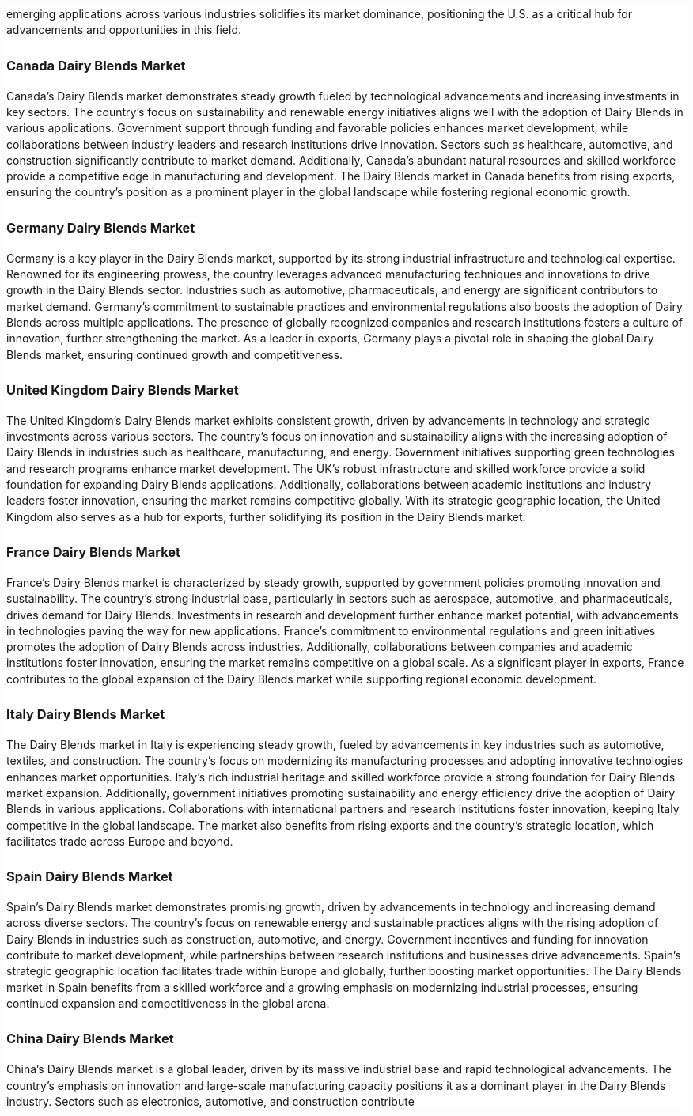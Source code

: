 emerging applications across various industries solidifies its market dominance, positioning the U.S. as a critical hub for advancements and opportunities in this field.</p><h3>Canada Dairy Blends Market</h3><p>Canada&rsquo;s Dairy Blends market demonstrates steady growth fueled by technological advancements and increasing investments in key sectors. The country&rsquo;s focus on sustainability and renewable energy initiatives aligns well with the adoption of Dairy Blends in various applications. Government support through funding and favorable policies enhances market development, while collaborations between industry leaders and research institutions drive innovation. Sectors such as healthcare, automotive, and construction significantly contribute to market demand. Additionally, Canada&rsquo;s abundant natural resources and skilled workforce provide a competitive edge in manufacturing and development. The Dairy Blends market in Canada benefits from rising exports, ensuring the country&rsquo;s position as a prominent player in the global landscape while fostering regional economic growth.</p><h3>Germany Dairy Blends Market</h3><p>Germany is a key player in the Dairy Blends market, supported by its strong industrial infrastructure and technological expertise. Renowned for its engineering prowess, the country leverages advanced manufacturing techniques and innovations to drive growth in the Dairy Blends sector. Industries such as automotive, pharmaceuticals, and energy are significant contributors to market demand. Germany&rsquo;s commitment to sustainable practices and environmental regulations also boosts the adoption of Dairy Blends across multiple applications. The presence of globally recognized companies and research institutions fosters a culture of innovation, further strengthening the market. As a leader in exports, Germany plays a pivotal role in shaping the global Dairy Blends market, ensuring continued growth and competitiveness.</p><h3>United Kingdom Dairy Blends Market</h3><p>The United Kingdom&rsquo;s Dairy Blends market exhibits consistent growth, driven by advancements in technology and strategic investments across various sectors. The country&rsquo;s focus on innovation and sustainability aligns with the increasing adoption of Dairy Blends in industries such as healthcare, manufacturing, and energy. Government initiatives supporting green technologies and research programs enhance market development. The UK&rsquo;s robust infrastructure and skilled workforce provide a solid foundation for expanding Dairy Blends applications. Additionally, collaborations between academic institutions and industry leaders foster innovation, ensuring the market remains competitive globally. With its strategic geographic location, the United Kingdom also serves as a hub for exports, further solidifying its position in the Dairy Blends market.</p><h3>France Dairy Blends Market</h3><p>France&rsquo;s Dairy Blends market is characterized by steady growth, supported by government policies promoting innovation and sustainability. The country&rsquo;s strong industrial base, particularly in sectors such as aerospace, automotive, and pharmaceuticals, drives demand for Dairy Blends. Investments in research and development further enhance market potential, with advancements in technologies paving the way for new applications. France&rsquo;s commitment to environmental regulations and green initiatives promotes the adoption of Dairy Blends across industries. Additionally, collaborations between companies and academic institutions foster innovation, ensuring the market remains competitive on a global scale. As a significant player in exports, France contributes to the global expansion of the Dairy Blends market while supporting regional economic development.</p><h3>Italy Dairy Blends Market</h3><p>The Dairy Blends market in Italy is experiencing steady growth, fueled by advancements in key industries such as automotive, textiles, and construction. The country&rsquo;s focus on modernizing its manufacturing processes and adopting innovative technologies enhances market opportunities. Italy&rsquo;s rich industrial heritage and skilled workforce provide a strong foundation for Dairy Blends market expansion. Additionally, government initiatives promoting sustainability and energy efficiency drive the adoption of Dairy Blends in various applications. Collaborations with international partners and research institutions foster innovation, keeping Italy competitive in the global landscape. The market also benefits from rising exports and the country&rsquo;s strategic location, which facilitates trade across Europe and beyond.</p><h3>Spain Dairy Blends Market</h3><p>Spain&rsquo;s Dairy Blends market demonstrates promising growth, driven by advancements in technology and increasing demand across diverse sectors. The country&rsquo;s focus on renewable energy and sustainable practices aligns with the rising adoption of Dairy Blends in industries such as construction, automotive, and energy. Government incentives and funding for innovation contribute to market development, while partnerships between research institutions and businesses drive advancements. Spain&rsquo;s strategic geographic location facilitates trade within Europe and globally, further boosting market opportunities. The Dairy Blends market in Spain benefits from a skilled workforce and a growing emphasis on modernizing industrial processes, ensuring continued expansion and competitiveness in the global arena.</p><h3>China Dairy Blends Market</h3><p>China&rsquo;s Dairy Blends market is a global leader, driven by its massive industrial base and rapid technological advancements. The country&rsquo;s emphasis on innovation and large-scale manufacturing capacity positions it as a dominant player in the Dairy Blends industry. Sectors such as electronics, automotive, and construction contribute